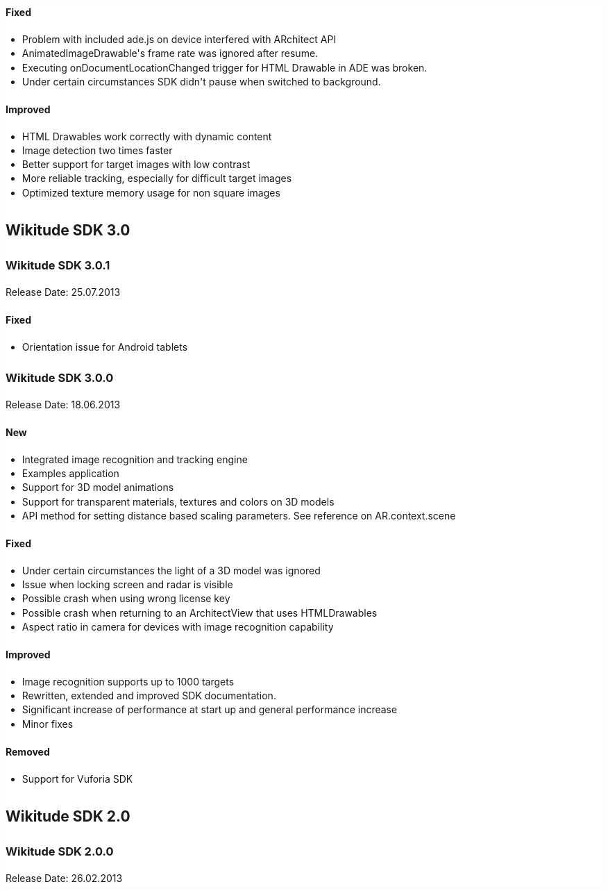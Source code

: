#### Fixed 
- Problem with included ade.js on device interfered with ARchitect API
- AnimatedImageDrawable's frame rate was ignored after resume.
- Executing onDocumentLocationChanged trigger for HTML Drawable in ADE was broken.
- Under certain circumstances SDK didn't pause when switched to background.

#### Improved
- HTML Drawables work correctly with dynamic content
- Image detection two times faster
- Better support for target images with low contrast
- More reliable tracking, especially for difficult target images
- Optimized texture memory usage for non square images


## Wikitude SDK 3.0
### Wikitude SDK 3.0.1
Release Date: 25.07.2013

####  Fixed
 - Orientation issue for Android tablets

### Wikitude SDK 3.0.0
Release Date: 18.06.2013

#### New 
- Integrated image recognition and tracking engine
- Examples application
- Support for 3D model animations
- Support for transparent materials, textures and colors on 3D models
- API method for setting distance based scaling parameters. See reference on AR.context.scene

#### Fixed 
- Under certain circumstances the light of a 3D model was ignored
- Issue when locking screen and radar is visible
- Possible crash when using wrong license key
- Possible crash when returning to an ArchitectView that uses HTMLDrawables
- Aspect ratio in camera for devices with image recognition capability

#### Improved
- Image recognition supports up to 1000 targets
- Rewritten, extended and improved SDK documentation.
- Significant increase of performance at start up and general performance increase
- Minor fixes

#### Removed
- Support for Vuforia SDK


## Wikitude SDK 2.0
### Wikitude SDK 2.0.0
Release Date: 26.02.2013

